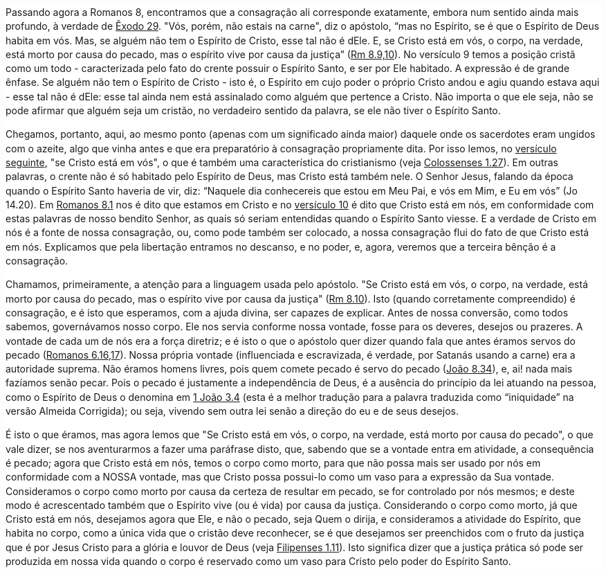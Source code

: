 Passando agora a Romanos 8, encontramos que a consagração ali corresponde exatamente, embora num sentido ainda mais profundo, à verdade de [Êxodo 29](http://bibliaonline.com.br/acf/ex/29). "Vós, porém, não estais na carne", diz o apóstolo, “mas no Espírito, se é que o Espírito de Deus habita em vós. Mas, se alguém não tem o Espírito de Cristo, esse tal não é dEle. E, se Cristo está em vós, o corpo, na verdade, está morto por causa do pecado, mas o espírito vive por causa da justiça” ([Rm 8.9,10](http://bibliaonline.com.br/acf/rm/8/9-10)). No versículo 9 temos a posição cristã como um todo - caracterizada pelo fato do crente possuir o Espírito Santo, e ser por Ele habitado. A expressão é de grande ênfase. Se alguém não tem o Espírito de Cristo - isto é, o Espírito em cujo poder o próprio Cristo andou e agiu quando estava aqui - esse tal não é dEle: esse tal ainda nem está assinalado como alguém que pertence a Cristo. Não importa o que ele seja, não se pode afirmar que alguém seja um cristão, no verdadeiro sentido da palavra, se ele não tiver o Espírito Santo.

Chegamos, portanto, aqui, ao mesmo ponto (apenas com um significado ainda maior) daquele onde os sacerdotes eram ungidos com o azeite, algo que vinha antes e que era preparatório à consagração propriamente dita. Por isso lemos, no [versículo seguinte](http://bibliaonline.com.br/acf/rm/8/10), "se Cristo está em vós", o que é também uma característica do cristianismo (veja [Colossenses 1.27](http://bibliaonline.com.br/acf/cl/1/27)). Em outras palavras, o crente não é só habitado pelo Espírito de Deus, mas Cristo está também nele. O Senhor Jesus, falando da época quando o Espírito Santo haveria de vir, diz: “Naquele dia conhecereis que estou em Meu Pai, e vós em Mim, e Eu em vós” (Jo 14.20). Em [Romanos 8.1](http://bibliaonline.com.br/acf/rm/8/1) nos é dito que estamos em Cristo e no [versículo 10](http://bibliaonline.com.br/acf/rm/8/10) é dito que Cristo está em nós, em conformidade com estas palavras de nosso bendito Senhor, as quais só seriam entendidas quando o Espírito Santo viesse. E a verdade de Cristo em nós é a fonte de nossa consagração, ou, como pode também ser colocado, a nossa consagração flui do fato de que Cristo está em nós. Explicamos que pela libertação entramos no descanso, e no poder, e, agora, veremos que a terceira bênção é a consagração.

Chamamos, primeiramente, a atenção para a linguagem usada pelo apóstolo. "Se Cristo está em vós, o corpo, na verdade, está morto por causa do pecado, mas o espírito vive por causa da justiça" ([Rm 8.10](http://bibliaonline.com.br/acf/rm/8/10)). Isto (quando corretamente compreendido) é consagração, e é isto que esperamos, com a ajuda divina, ser capazes de explicar. Antes de nossa conversão, como todos sabemos, governávamos nosso corpo. Ele nos servia conforme nossa vontade, fosse para os deveres, desejos ou prazeres. A vontade de cada um de nós era a força diretriz; e é isto o que o apóstolo quer dizer quando fala que antes éramos servos do pecado ([Romanos 6.16,17](http://bibliaonline.com.br/acf/rm/6/16,17)). Nossa própria vontade (influenciada e escravizada, é verdade, por Satanás usando a carne) era a autoridade suprema. Não éramos homens livres, pois quem comete pecado é servo do pecado ([João 8.34](http://bibliaonline.com.br/acf/jo/8/34)), e, ai! nada mais fazíamos senão pecar. Pois o pecado é justamente a independência de Deus, é a ausência do princípio da lei atuando na pessoa, como o Espírito de Deus o denomina em [1 João 3.4](http://bibliaonline.com.br/acf/1jo/3/4) (esta é a melhor tradução para a palavra traduzida como “iniquidade” na versão Almeida Corrigida); ou seja, vivendo sem outra lei senão a direção do eu e de seus desejos.

É isto o que éramos, mas agora lemos que "Se Cristo está em vós, o corpo, na verdade, está morto por causa do pecado", o que vale dizer, se nos aventurarmos a fazer uma paráfrase disto, que, sabendo que se a vontade entra em atividade, a consequência é pecado; agora que Cristo está em nós, temos o corpo como morto, para que não possa mais ser usado por nós em conformidade com a NOSSA vontade, mas que Cristo possa possui-lo como um vaso para a expressão da Sua vontade. Consideramos o corpo como morto por causa da certeza de resultar em pecado, se for controlado por nós mesmos; e deste modo é acrescentado também que o Espírito vive (ou é vida) por causa da justiça. Considerando o corpo como morto, já que Cristo está em nós, desejamos agora que Ele, e não o pecado, seja Quem o dirija, e consideramos a atividade do Espírito, que habita no corpo, como a única vida que o cristão deve reconhecer, se é que desejamos ser preenchidos com o fruto da justiça que é por Jesus Cristo para a glória e louvor de Deus (veja [Filipenses 1.11](http://bibliaonline.com.br/acf/fp/1/11)). Isto significa dizer que a justiça prática só pode ser produzida em nossa vida quando o corpo é reservado como um vaso para Cristo pelo poder do Espírito Santo.
